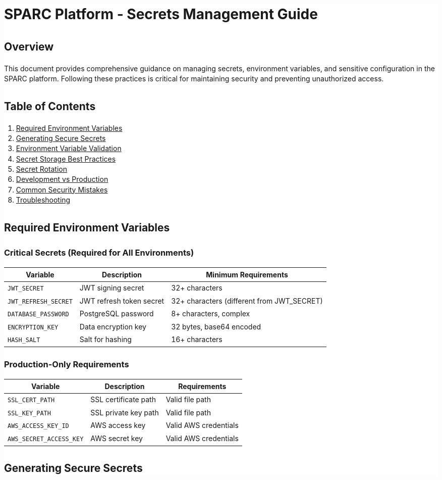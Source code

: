 # SPARC Platform - Secrets Management Guide

## Overview

This document provides comprehensive guidance on managing secrets, environment variables, and sensitive configuration in the SPARC platform. Following these practices is critical for maintaining security and preventing unauthorized access.

## Table of Contents

1. [Required Environment Variables](#required-environment-variables)
2. [Generating Secure Secrets](#generating-secure-secrets)
3. [Environment Variable Validation](#environment-variable-validation)
4. [Secret Storage Best Practices](#secret-storage-best-practices)
5. [Secret Rotation](#secret-rotation)
6. [Development vs Production](#development-vs-production)
7. [Common Security Mistakes](#common-security-mistakes)
8. [Troubleshooting](#troubleshooting)

## Required Environment Variables

### Critical Secrets (Required for All Environments)

| Variable | Description | Minimum Requirements |
|----------|-------------|---------------------|
| `JWT_SECRET` | JWT signing secret | 32+ characters |
| `JWT_REFRESH_SECRET` | JWT refresh token secret | 32+ characters (different from JWT_SECRET) |
| `DATABASE_PASSWORD` | PostgreSQL password | 8+ characters, complex |
| `ENCRYPTION_KEY` | Data encryption key | 32 bytes, base64 encoded |
| `HASH_SALT` | Salt for hashing | 16+ characters |

### Production-Only Requirements

| Variable | Description | Requirements |
|----------|-------------|--------------|
| `SSL_CERT_PATH` | SSL certificate path | Valid file path |
| `SSL_KEY_PATH` | SSL private key path | Valid file path |
| `AWS_ACCESS_KEY_ID` | AWS access key | Valid AWS credentials |
| `AWS_SECRET_ACCESS_KEY` | AWS secret key | Valid AWS credentials |

## Generating Secure Secrets
